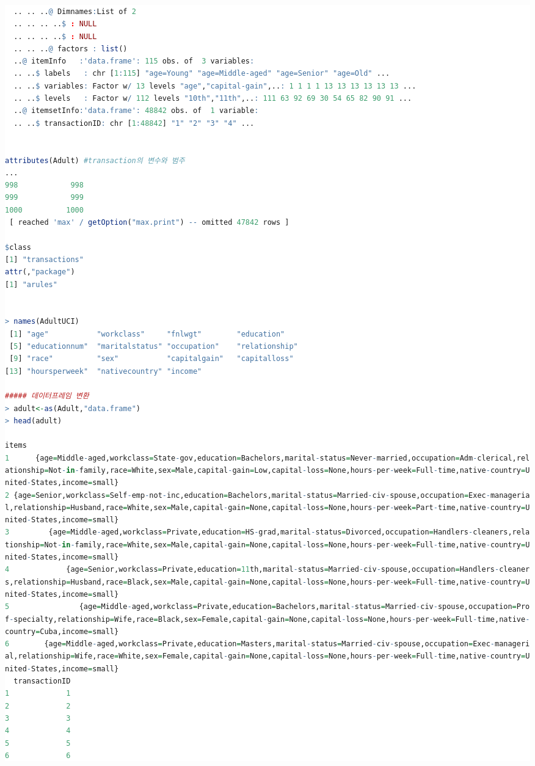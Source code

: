 ```r
  .. .. ..@ Dimnames:List of 2
  .. .. .. ..$ : NULL
  .. .. .. ..$ : NULL
  .. .. ..@ factors : list()
  ..@ itemInfo   :'data.frame':	115 obs. of  3 variables:
  .. ..$ labels   : chr [1:115] "age=Young" "age=Middle-aged" "age=Senior" "age=Old" ...
  .. ..$ variables: Factor w/ 13 levels "age","capital-gain",..: 1 1 1 1 13 13 13 13 13 13 ...
  .. ..$ levels   : Factor w/ 112 levels "10th","11th",..: 111 63 92 69 30 54 65 82 90 91 ...
  ..@ itemsetInfo:'data.frame':	48842 obs. of  1 variable:
  .. ..$ transactionID: chr [1:48842] "1" "2" "3" "4" ...


attributes(Adult) #transaction의 변수와 범주
...
998            998
999            999
1000          1000
 [ reached 'max' / getOption("max.print") -- omitted 47842 rows ]

$class
[1] "transactions"
attr(,"package")
[1] "arules"


> names(AdultUCI)
 [1] "age"           "workclass"     "fnlwgt"        "education"    
 [5] "educationnum"  "maritalstatus" "occupation"    "relationship" 
 [9] "race"          "sex"           "capitalgain"   "capitalloss"  
[13] "hoursperweek"  "nativecountry" "income"    

##### 데이터프레임 변환
> adult<-as(Adult,"data.frame")
> head(adult)
                                                                                                                                                                                                                                                                     items
1      {age=Middle-aged,workclass=State-gov,education=Bachelors,marital-status=Never-married,occupation=Adm-clerical,relationship=Not-in-family,race=White,sex=Male,capital-gain=Low,capital-loss=None,hours-per-week=Full-time,native-country=United-States,income=small}
2 {age=Senior,workclass=Self-emp-not-inc,education=Bachelors,marital-status=Married-civ-spouse,occupation=Exec-managerial,relationship=Husband,race=White,sex=Male,capital-gain=None,capital-loss=None,hours-per-week=Part-time,native-country=United-States,income=small}
3         {age=Middle-aged,workclass=Private,education=HS-grad,marital-status=Divorced,occupation=Handlers-cleaners,relationship=Not-in-family,race=White,sex=Male,capital-gain=None,capital-loss=None,hours-per-week=Full-time,native-country=United-States,income=small}
4             {age=Senior,workclass=Private,education=11th,marital-status=Married-civ-spouse,occupation=Handlers-cleaners,relationship=Husband,race=Black,sex=Male,capital-gain=None,capital-loss=None,hours-per-week=Full-time,native-country=United-States,income=small}
5                {age=Middle-aged,workclass=Private,education=Bachelors,marital-status=Married-civ-spouse,occupation=Prof-specialty,relationship=Wife,race=Black,sex=Female,capital-gain=None,capital-loss=None,hours-per-week=Full-time,native-country=Cuba,income=small}
6        {age=Middle-aged,workclass=Private,education=Masters,marital-status=Married-civ-spouse,occupation=Exec-managerial,relationship=Wife,race=White,sex=Female,capital-gain=None,capital-loss=None,hours-per-week=Full-time,native-country=United-States,income=small}
  transactionID
1             1
2             2
3             3
4             4
5             5
6             6

```